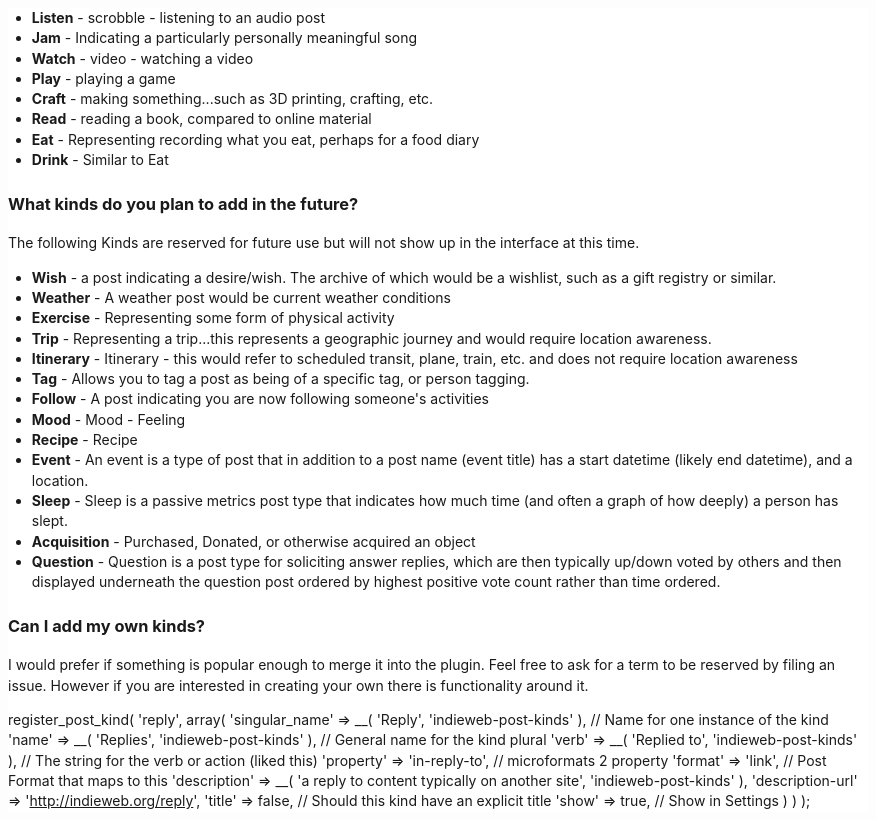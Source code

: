  * **Listen** - scrobble - listening to an audio post 
 * **Jam** - Indicating a particularly personally meaningful song
 * **Watch** - video - watching a video
 * **Play** - playing a game
 * **Craft** - making something...such as 3D printing, crafting, etc.
 * **Read** - reading a book, compared to online material
 * **Eat** - Representing recording what you eat, perhaps for a food diary
 * **Drink** - Similar to Eat

### What kinds do you plan to add in the future? ###

The following Kinds are reserved for future use but will not show up in the 
interface at this time.

 * **Wish** - a post indicating a desire/wish. The archive of which would be
  a wishlist, such as a gift registry or similar. 
 * **Weather** - A weather post would be current weather conditions
 * **Exercise** - Representing some form of physical activity
 * **Trip** - Representing a trip...this represents a geographic journey and would require location awareness.
 * **Itinerary** - Itinerary - this would refer to scheduled transit, plane, train, etc. and does not require location awareness
 * **Tag** - Allows you to tag a post as being of a specific tag, or person tagging.
 * **Follow** - A post indicating you are now following someone's activities
 * **Mood** - Mood - Feeling
 * **Recipe** - Recipe
 * **Event** - An event is a type of post that in addition to a post name (event title) has a start datetime (likely end datetime), and a location.
 * **Sleep** - Sleep is a passive metrics post type that indicates how much time (and often a graph of how deeply) a person has slept.
 * **Acquisition** - Purchased, Donated, or otherwise acquired an object
 * **Question** - Question is a post type for soliciting answer replies, which are then typically up/down voted by others and then displayed underneath the question post ordered by highest positive vote count rather than time ordered.

### Can I add my own kinds? ###

I would prefer if something is popular enough to merge it into the plugin. Feel free to ask for a term to be reserved by filing an issue.
However if you are interested in creating your own there is functionality around it.

register_post_kind(
	'reply',
		array(
			'singular_name'   => __( 'Reply', 'indieweb-post-kinds' ), // Name for one instance of the kind
			'name'            => __( 'Replies', 'indieweb-post-kinds' ), // General name for the kind plural
		       	'verb'            => __( 'Replied to', 'indieweb-post-kinds' ), // The string for the verb or action (liked this)
			'property'        => 'in-reply-to', // microformats 2 property
                        'format'          => 'link', // Post Format that maps to this
                        'description'     => __( 'a reply to content typically on another site', 'indieweb-post-kinds' ),
                        'description-url' => 'http://indieweb.org/reply',
                        'title'           => false, // Should this kind have an explicit title
                        'show'            => true, // Show in Settings
                        )
		)
);
